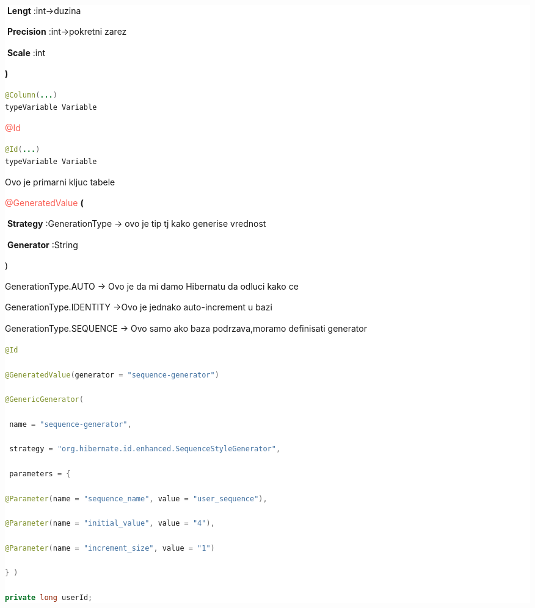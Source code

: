 ​	**Lengt** :int->duzina

​	**Precision** :int->pokretni zarez

​	**Scale** :int 

**)**

```java
@Column(...)
typeVariable Variable
```





<span style="color:#FA5F55">@Id</span>

```java
@Id(...)
typeVariable Variable
```

Ovo je primarni kljuc tabele

 



<span style="color:#FA5F55">@GeneratedValue</span> **(**

​	**Strategy**  :GenerationType -> ovo je tip tj kako generise vrednost

​	**Generator** :String

)

 GenerationType.AUTO -> Ovo je da mi damo Hibernatu da odluci kako ce

GenerationType.IDENTITY ->Ovo je jednako auto-increment u bazi

GenerationType.SEQUENCE -> Ovo samo ako baza podrzava,moramo definisati generator

```java
@Id 

@GeneratedValue(generator = "sequence-generator")

@GenericGenerator( 

 name = "sequence-generator",

 strategy = "org.hibernate.id.enhanced.SequenceStyleGenerator",

 parameters = { 

@Parameter(name = "sequence_name", value = "user_sequence"),

@Parameter(name = "initial_value", value = "4"), 

@Parameter(name = "increment_size", value = "1") 

} ) 

private long userId;
```

